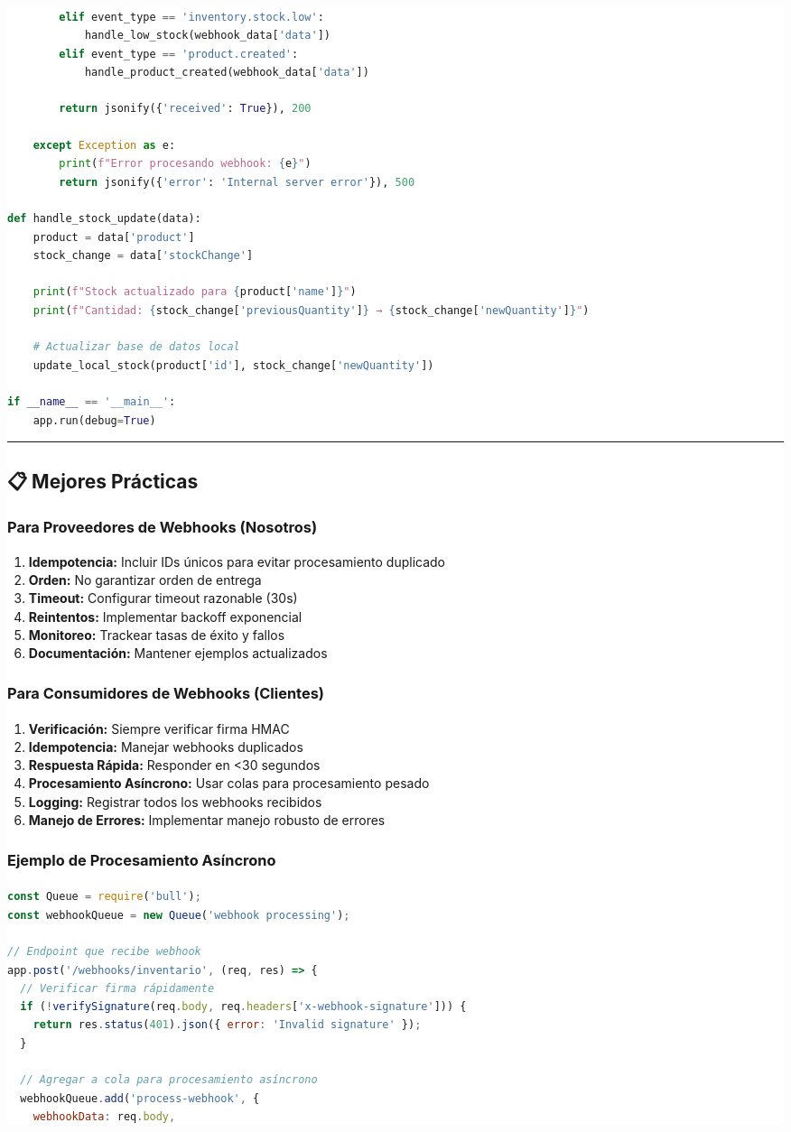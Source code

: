 ```python
        elif event_type == 'inventory.stock.low':
            handle_low_stock(webhook_data['data'])
        elif event_type == 'product.created':
            handle_product_created(webhook_data['data'])
        
        return jsonify({'received': True}), 200
        
    except Exception as e:
        print(f"Error procesando webhook: {e}")
        return jsonify({'error': 'Internal server error'}), 500

def handle_stock_update(data):
    product = data['product']
    stock_change = data['stockChange']
    
    print(f"Stock actualizado para {product['name']}")
    print(f"Cantidad: {stock_change['previousQuantity']} → {stock_change['newQuantity']}")
    
    # Actualizar base de datos local
    update_local_stock(product['id'], stock_change['newQuantity'])

if __name__ == '__main__':
    app.run(debug=True)
```

---

## 📋 Mejores Prácticas

### Para Proveedores de Webhooks (Nosotros)

1. **Idempotencia:** Incluir IDs únicos para evitar procesamiento duplicado
2. **Orden:** No garantizar orden de entrega
3. **Timeout:** Configurar timeout razonable (30s)
4. **Reintentos:** Implementar backoff exponencial
5. **Monitoreo:** Trackear tasas de éxito y fallos
6. **Documentación:** Mantener ejemplos actualizados

### Para Consumidores de Webhooks (Clientes)

1. **Verificación:** Siempre verificar firma HMAC
2. **Idempotencia:** Manejar webhooks duplicados
3. **Respuesta Rápida:** Responder en <30 segundos
4. **Procesamiento Asíncrono:** Usar colas para procesamiento pesado
5. **Logging:** Registrar todos los webhooks recibidos
6. **Manejo de Errores:** Implementar manejo robusto de errores

### Ejemplo de Procesamiento Asíncrono

```javascript
const Queue = require('bull');
const webhookQueue = new Queue('webhook processing');

// Endpoint que recibe webhook
app.post('/webhooks/inventario', (req, res) => {
  // Verificar firma rápidamente
  if (!verifySignature(req.body, req.headers['x-webhook-signature'])) {
    return res.status(401).json({ error: 'Invalid signature' });
  }
  
  // Agregar a cola para procesamiento asíncrono
  webhookQueue.add('process-webhook', {
    webhookData: req.body,
```